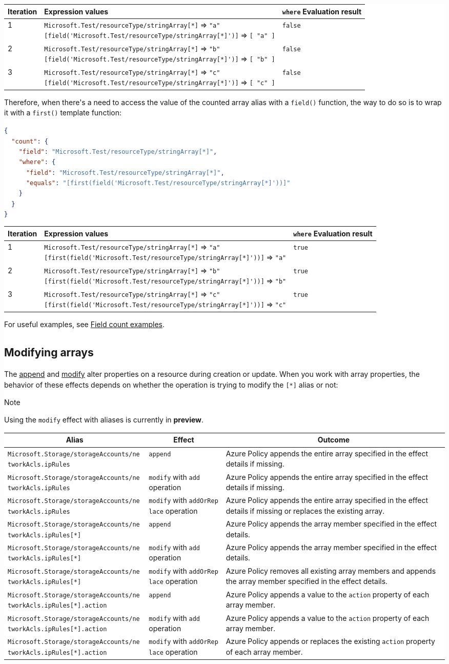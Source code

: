 | Iteration | Expression values | `where` Evaluation result |
|:---|:---|:---|
| 1 | `Microsoft.Test/resourceType/stringArray[*]` => `"a"` </br>  `[field('Microsoft.Test/resourceType/stringArray[*]')]` => `[ "a" ]` | `false` |
| 2 | `Microsoft.Test/resourceType/stringArray[*]` => `"b"` </br>  `[field('Microsoft.Test/resourceType/stringArray[*]')]` => `[ "b" ]` | `false` |
| 3 | `Microsoft.Test/resourceType/stringArray[*]` => `"c"` </br>  `[field('Microsoft.Test/resourceType/stringArray[*]')]` => `[ "c" ]` | `false` |

Therefore, when there's a need to access the value of the counted array alias with a `field()` function, the way to do so is to wrap it with a `first()` template function:

```json
{
  "count": {
    "field": "Microsoft.Test/resourceType/stringArray[*]",
    "where": {
      "field": "Microsoft.Test/resourceType/stringArray[*]",
      "equals": "[first(field('Microsoft.Test/resourceType/stringArray[*]'))]"
    }
  }
}
```

| Iteration | Expression values | `where` Evaluation result |
|:---|:---|:---|
| 1 | `Microsoft.Test/resourceType/stringArray[*]` => `"a"` </br>  `[first(field('Microsoft.Test/resourceType/stringArray[*]'))]` => `"a"` | `true` |
| 2 | `Microsoft.Test/resourceType/stringArray[*]` => `"b"` </br>  `[first(field('Microsoft.Test/resourceType/stringArray[*]'))]` => `"b"` | `true` |
| 3 | `Microsoft.Test/resourceType/stringArray[*]` => `"c"` </br>  `[first(field('Microsoft.Test/resourceType/stringArray[*]'))]` => `"c"` | `true` |

For useful examples, see [Field count examples](../concepts/definition-structure.md#field-count-examples).

## Modifying arrays

The [append](../concepts/effects.md#append) and [modify](../concepts/effects.md#modify) alter properties on a resource during creation or update. When you work with array properties, the behavior of these effects depends on whether the operation is trying to modify the `[*]` alias or not:

> [!NOTE]
> Using the `modify` effect with aliases is currently in **preview**.

|Alias |Effect | Outcome |
|-|-|-|
| `Microsoft.Storage/storageAccounts/networkAcls.ipRules` | `append` | Azure Policy appends the entire array specified in the effect details if missing. |
| `Microsoft.Storage/storageAccounts/networkAcls.ipRules` | `modify` with `add` operation | Azure Policy appends the entire array specified in the effect details if missing. |
| `Microsoft.Storage/storageAccounts/networkAcls.ipRules` | `modify` with `addOrReplace` operation | Azure Policy appends the entire array specified in the effect details if missing or replaces the existing array. |
| `Microsoft.Storage/storageAccounts/networkAcls.ipRules[*]` | `append` | Azure Policy appends the array member specified in the effect details. |
| `Microsoft.Storage/storageAccounts/networkAcls.ipRules[*]` | `modify` with `add` operation | Azure Policy appends the array member specified in the effect details. |
| `Microsoft.Storage/storageAccounts/networkAcls.ipRules[*]` | `modify` with `addOrReplace` operation | Azure Policy removes all existing array members and appends the array member specified in the effect details. |
| `Microsoft.Storage/storageAccounts/networkAcls.ipRules[*].action` | `append` | Azure Policy appends a value to the `action` property of each array member. |
| `Microsoft.Storage/storageAccounts/networkAcls.ipRules[*].action` | `modify` with `add` operation | Azure Policy appends a value to the `action` property of each array member. |
| `Microsoft.Storage/storageAccounts/networkAcls.ipRules[*].action` | `modify` with `addOrReplace` operation | Azure Policy appends or replaces the existing `action` property of each array member. |
